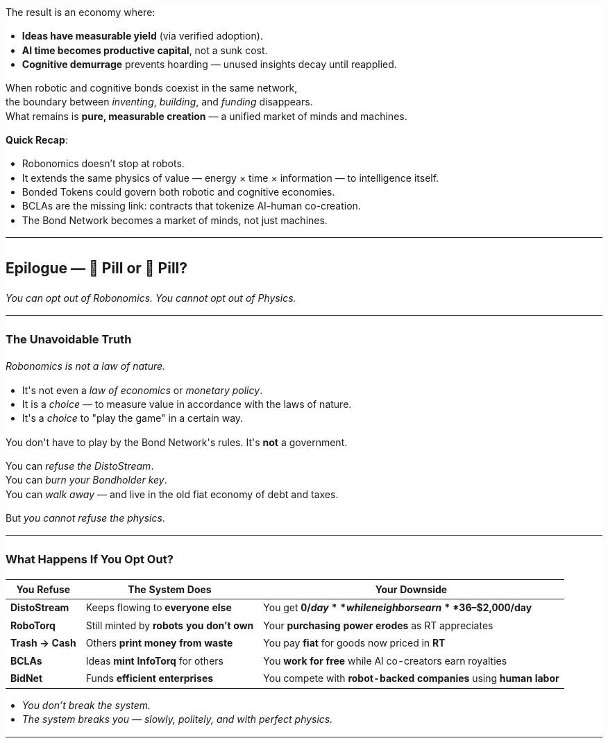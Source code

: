 The result is an economy where:
- **Ideas have measurable yield** (via verified adoption).  
- **AI time becomes productive capital**, not a sunk cost.  
- **Cognitive demurrage** prevents hoarding — unused insights decay until reapplied.

When robotic and cognitive bonds coexist in the same network,  
the boundary between *inventing*, *building*, and *funding* disappears.  
What remains is **pure, measurable creation** — a unified market of minds and machines.

**Quick Recap**:
- Robonomics doesn’t stop at robots.
- It extends the same physics of value — energy × time × information — to intelligence itself.
- Bonded Tokens could govern both robotic and cognitive economies.
- BCLAs are the missing link: contracts that tokenize AI-human co-creation.
- The Bond Network becomes a market of minds, not just machines.

---

## Epilogue — 🔴 Pill or 🔵 Pill?
*You can opt out of Robonomics. You cannot opt out of Physics.*

---

### The Unavoidable Truth

*Robonomics is not a law of nature.*
-  It's not even a *law of economics* or *monetary policy*.
-  It is a *choice* — to measure value in accordance with the laws of nature.
-  It's a *choice* to "play the game" in a certain way.

You don't have to play by the Bond Network's rules. It's **not** a government.

You can *refuse the DistoStream*.  
You can *burn your Bondholder key*.  
You can *walk away* — and live in the old fiat economy of debt and taxes.

But *you cannot refuse the physics*.

---

### What Happens If You Opt Out?

| **You Refuse** | **The System Does** | **Your Downside** |
|----------------|---------------------|-------------------|
| **DistoStream** | Keeps flowing to **everyone else** | You get **$0/day** while neighbors earn **$36–$2,000/day** |
| **RoboTorq** | Still minted by **robots you don’t own** | Your **purchasing power erodes** as RT appreciates |
| **Trash → Cash** | Others **print money from waste** | You pay **fiat** for goods now priced in **RT** |
| **BCLAs** | Ideas **mint InfoTorq** for others | You **work for free** while AI co-creators earn royalties |
| **BidNet** | Funds **efficient enterprises** | You compete with **robot-backed companies** using **human labor** |

- *You don’t break the system.*
- *The system breaks *you* — slowly, politely, and with perfect physics.*

---